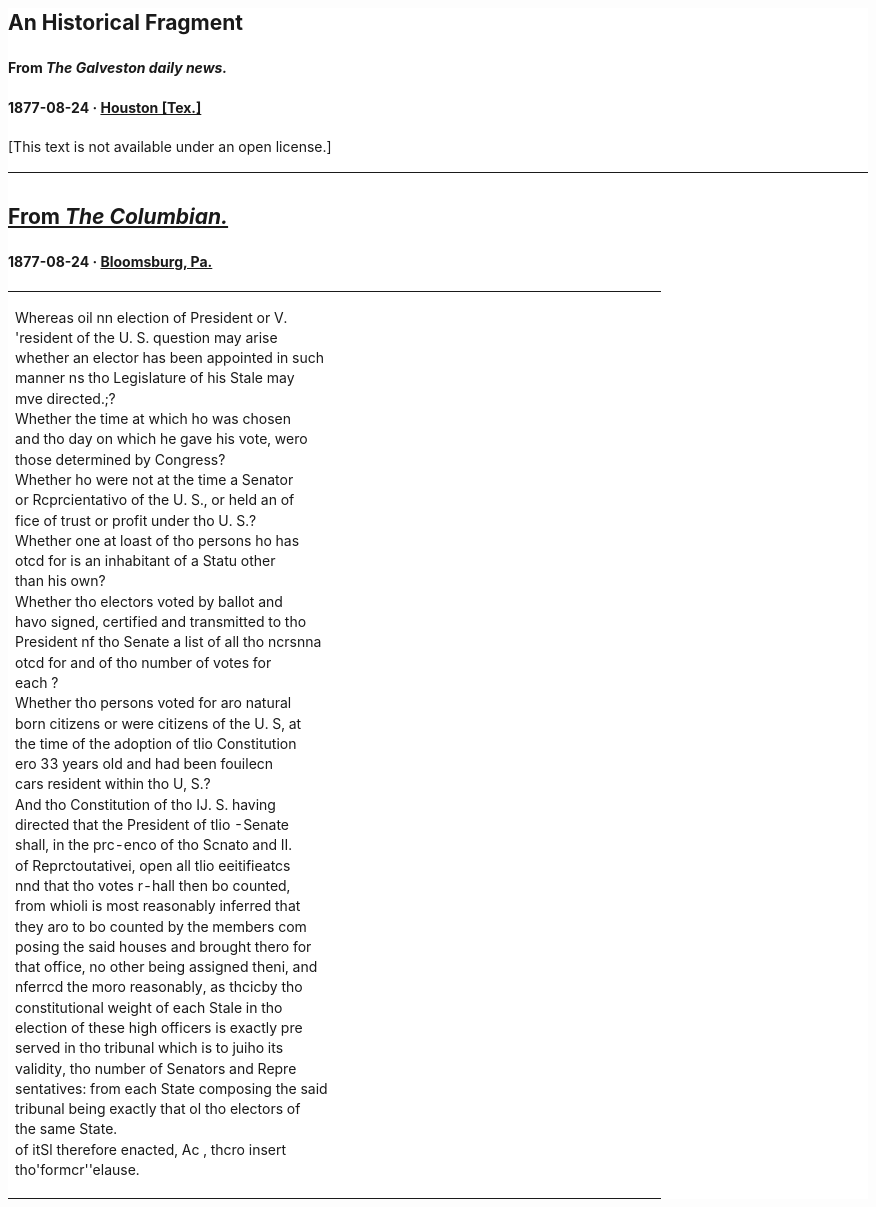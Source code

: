 
## An Historical Fragment

#### From _The Galveston daily news._

#### 1877-08-24 &middot; [Houston [Tex.]](http://dbpedia.org/resource/Houston)

[This text is not available under an open license.]

---

## [From _The Columbian._](https://www.loc.gov/resource/sn83032011/1877-08-24/ed-1/?sp=2)

#### 1877-08-24 &middot; [Bloomsburg, Pa.](http://dbpedia.org/resource/Bloomsburg%2C_Pennsylvania)

<table style="width: 100%;"><tr><td style="width: 50%">

  
Whereas oil nn election of President or V.  
&#x27;resident of the U. S. question may arise  
whether an elector has been appointed in such  
manner ns tho Legislature of his Stale may  
mve directed.;?  
Whether the time at which ho was chosen  
and tho day on which he gave his vote, wero  
those determined by Congress?  
Whether ho were not at the time a Senator  
or Rcprcientativo of the U. S., or held an of  
fice of trust or profit under tho U. S.?  
Whether one at loast of tho persons ho has  
otcd for is an inhabitant of a Statu other  
than his own?  
Whether tho electors voted by ballot and  
havo signed, certified and transmitted to tho  
President nf tho Senate a list of all tho ncrsnna  
otcd for and of tho number of votes for  
each ?  
Whether tho persons voted for aro natural  
born citizens or were citizens of the U. S, at  
the time of the adoption of tlio Constitution  
ero 33 years old and had been fouilecn  
cars resident within tho U, S.?  
And tho Constitution of tho IJ. S. having  
directed that the President of tlio -Senate  
shall, in the prc-enco of tho Scnato and II.  
of Reprctoutativei, open all tlio eeitifieatcs  
nnd that tho votes r-hall then bo counted,  
from whioli is most reasonably inferred that  
they aro to bo counted by the members com  
posing the said houses and brought thero for  
that office, no other being assigned theni, and  
nferrcd the moro reasonably, as thcicby tho  
constitutional weight of each Stale in tho  
election of these high officers is exactly pre­  
served in tho tribunal which is to juiho its  
validity, tho number of Senators and Repre­  
sentatives: from each State composing the said  
tribunal being exactly that ol tho electors of  
the same State.  
of itSl therefore enacted, Ac , thcro insert  
tho&#x27;formcr&#x27;&#x27;elause.  